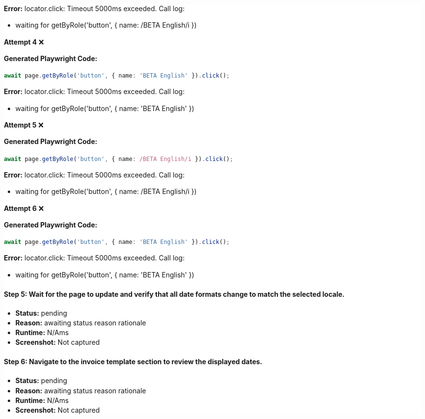 **Error:** locator.click: Timeout 5000ms exceeded.
Call log:
  - waiting for getByRole('button', { name: /BETA English/i })


**Attempt 4** ❌

**Generated Playwright Code:**

```typescript
await page.getByRole('button', { name: 'BETA English' }).click();
```

**Error:** locator.click: Timeout 5000ms exceeded.
Call log:
  - waiting for getByRole('button', { name: 'BETA English' })


**Attempt 5** ❌

**Generated Playwright Code:**

```typescript
await page.getByRole('button', { name: /BETA English/i }).click();
```

**Error:** locator.click: Timeout 5000ms exceeded.
Call log:
  - waiting for getByRole('button', { name: /BETA English/i })


**Attempt 6** ❌

**Generated Playwright Code:**

```typescript
await page.getByRole('button', { name: 'BETA English' }).click();
```

**Error:** locator.click: Timeout 5000ms exceeded.
Call log:
  - waiting for getByRole('button', { name: 'BETA English' })



#### Step 5: Wait for the page to update and verify that all date formats change to match the selected locale.

- **Status:** pending
- **Reason:** awaiting status reason rationale
- **Runtime:** N/Ams
- **Screenshot:** Not captured

#### Step 6: Navigate to the invoice template section to review the displayed dates.

- **Status:** pending
- **Reason:** awaiting status reason rationale
- **Runtime:** N/Ams
- **Screenshot:** Not captured
